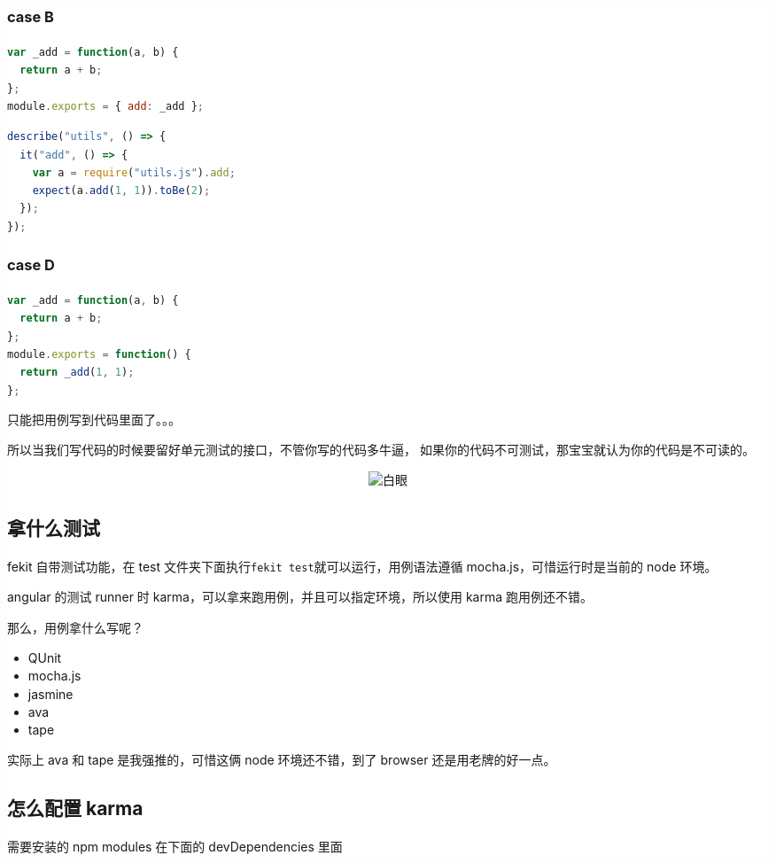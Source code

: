 ### case B

```javascript
var _add = function(a, b) {
  return a + b;
};
module.exports = { add: _add };
```

```javascript
describe("utils", () => {
  it("add", () => {
    var a = require("utils.js").add;
    expect(a.add(1, 1)).toBe(2);
  });
});
```

### case D

```javascript
var _add = function(a, b) {
  return a + b;
};
module.exports = function() {
  return _add(1, 1);
};
```

只能把用例写到代码里面了。。。

所以当我们写代码的时候要留好单元测试的接口，不管你写的代码多牛逼，
如果你的代码不可测试，那宝宝就认为你的代码是不可读的。

<center><img alt="白眼" src="http://www.people.com.cn/mediafile/pic/20150203/21/15475877261822907269.jpg" /></center>

## 拿什么测试

fekit 自带测试功能，在 test 文件夹下面执行`fekit test`就可以运行，用例语法遵循 mocha.js，可惜运行时是当前的 node 环境。

angular 的测试 runner 时 karma，可以拿来跑用例，并且可以指定环境，所以使用 karma 跑用例还不错。

那么，用例拿什么写呢？

- QUnit
- mocha.js
- jasmine
- ava
- tape

实际上 ava 和 tape 是我强推的，可惜这俩 node 环境还不错，到了 browser 还是用老牌的好一点。

## 怎么配置 karma

需要安装的 npm modules 在下面的 devDependencies 里面
